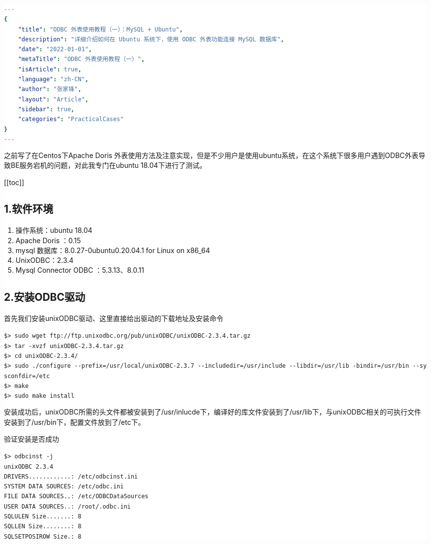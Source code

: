 ```yaml
---
{
    "title": "ODBC 外表使用教程（一）：MySQL + Ubuntu",
    "description": "详细介绍如何在 Ubuntu 系统下，使用 ODBC 外表功能连接 MySQL 数据库",
    "date": "2022-01-01",
    "metaTitle": "ODBC 外表使用教程（一）",
    "isArticle": true,
    "language": "zh-CN",
    "author": "张家锋",
    "layout": "Article",
    "sidebar": true,
    "categories": "PracticalCases"
}
---
```




之前写了在Centos下Apache Doris 外表使用方法及注意实现，但是不少用户是使用ubuntu系统，在这个系统下很多用户遇到ODBC外表导致BE服务宕机的问题，对此我专门在ubuntu 18.04下进行了测试。

[[toc]]

## 1.软件环境

1. 操作系统：ubuntu 18.04
2. Apache Doris ：0.15
3. mysql 数据库：8.0.27-0ubuntu0.20.04.1 for Linux on x86_64
4. UnixODBC：2.3.4
5. Mysql Connector ODBC ：5.3.13、8.0.11

## 2.安装ODBC驱动

首先我们安装unixODBC驱动、这里直接给出驱动的下载地址及安装命令

```shell
$> sudo wget ftp://ftp.unixodbc.org/pub/unixODBC/unixODBC-2.3.4.tar.gz 
$> tar -xvzf unixODBC-2.3.4.tar.gz 
$> cd unixODBC-2.3.4/
$> sudo ./configure --prefix=/usr/local/unixODBC-2.3.7 --includedir=/usr/include --libdir=/usr/lib -bindir=/usr/bin --sysconfdir=/etc
$> make
$> sudo make install
```

安装成功后，unixODBC所需的头文件都被安装到了/usr/inlucde下，编译好的库文件安装到了/usr/lib下，与unixODBC相关的可执行文件安装到了/usr/bin下，配置文件放到了/etc下。

验证安装是否成功

```
$> odbcinst -j
unixODBC 2.3.4
DRIVERS............: /etc/odbcinst.ini
SYSTEM DATA SOURCES: /etc/odbc.ini
FILE DATA SOURCES..: /etc/ODBCDataSources
USER DATA SOURCES..: /root/.odbc.ini
SQLULEN Size.......: 8
SQLLEN Size........: 8
SQLSETPOSIROW Size.: 8
```

